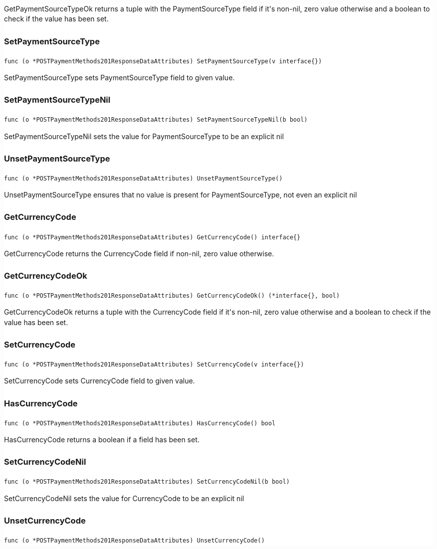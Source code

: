 GetPaymentSourceTypeOk returns a tuple with the PaymentSourceType field if it's non-nil, zero value otherwise
and a boolean to check if the value has been set.

### SetPaymentSourceType

`func (o *POSTPaymentMethods201ResponseDataAttributes) SetPaymentSourceType(v interface{})`

SetPaymentSourceType sets PaymentSourceType field to given value.


### SetPaymentSourceTypeNil

`func (o *POSTPaymentMethods201ResponseDataAttributes) SetPaymentSourceTypeNil(b bool)`

 SetPaymentSourceTypeNil sets the value for PaymentSourceType to be an explicit nil

### UnsetPaymentSourceType
`func (o *POSTPaymentMethods201ResponseDataAttributes) UnsetPaymentSourceType()`

UnsetPaymentSourceType ensures that no value is present for PaymentSourceType, not even an explicit nil
### GetCurrencyCode

`func (o *POSTPaymentMethods201ResponseDataAttributes) GetCurrencyCode() interface{}`

GetCurrencyCode returns the CurrencyCode field if non-nil, zero value otherwise.

### GetCurrencyCodeOk

`func (o *POSTPaymentMethods201ResponseDataAttributes) GetCurrencyCodeOk() (*interface{}, bool)`

GetCurrencyCodeOk returns a tuple with the CurrencyCode field if it's non-nil, zero value otherwise
and a boolean to check if the value has been set.

### SetCurrencyCode

`func (o *POSTPaymentMethods201ResponseDataAttributes) SetCurrencyCode(v interface{})`

SetCurrencyCode sets CurrencyCode field to given value.

### HasCurrencyCode

`func (o *POSTPaymentMethods201ResponseDataAttributes) HasCurrencyCode() bool`

HasCurrencyCode returns a boolean if a field has been set.

### SetCurrencyCodeNil

`func (o *POSTPaymentMethods201ResponseDataAttributes) SetCurrencyCodeNil(b bool)`

 SetCurrencyCodeNil sets the value for CurrencyCode to be an explicit nil

### UnsetCurrencyCode
`func (o *POSTPaymentMethods201ResponseDataAttributes) UnsetCurrencyCode()`
